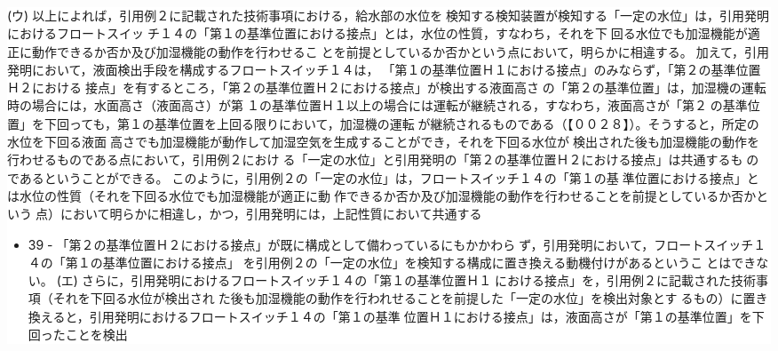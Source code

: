  (ウ) 以上によれば，引用例２に記載された技術事項における，給水部の水位を
検知する検知装置が検知する「一定の水位」は，引用発明におけるフロートスイッ
チ１４の「第１の基準位置における接点」とは，水位の性質，すなわち，それを下
回る水位でも加湿機能が適正に動作できるか否か及び加湿機能の動作を行わせるこ
とを前提としているか否かという点において，明らかに相違する。 
 加えて，引用発明において，液面検出手段を構成するフロートスイッチ１４は，
「第１の基準位置Ｈ１における接点」のみならず，「第２の基準位置Ｈ２における
接点」を有するところ，「第２の基準位置Ｈ２における接点」が検出する液面高さ
の「第２の基準位置」は，加湿機の運転時の場合には，水面高さ（液面高さ）が第
１の基準位置Ｈ１以上の場合には運転が継続される，すなわち，液面高さが「第２
の基準位置」を下回っても，第１の基準位置を上回る限りにおいて，加湿機の運転
が継続されるものである（【００２８】）。そうすると，所定の水位を下回る液面
高さでも加湿機能が動作して加湿空気を生成することができ，それを下回る水位が
検出された後も加湿機能の動作を行わせるものである点において，引用例２におけ
る「一定の水位」と引用発明の「第２の基準位置Ｈ２における接点」は共通するも
のであるということができる。 
 このように，引用例２の「一定の水位」は，フロートスイッチ１４の「第１の基
準位置における接点」とは水位の性質（それを下回る水位でも加湿機能が適正に動
作できるか否か及び加湿機能の動作を行わせることを前提としているか否かという
点）において明らかに相違し，かつ，引用発明には，上記性質において共通する
- 39 - 
「第２の基準位置Ｈ２における接点」が既に構成として備わっているにもかかわら
ず，引用発明において，フロートスイッチ１４の「第１の基準位置における接点」
を引用例２の「一定の水位」を検知する構成に置き換える動機付けがあるというこ
とはできない。 
 (エ) さらに，引用発明におけるフロートスイッチ１４の「第１の基準位置Ｈ１
における接点」を，引用例２に記載された技術事項（それを下回る水位が検出され
た後も加湿機能の動作を行われせることを前提した「一定の水位」を検出対象とす
るもの）に置き換えると，引用発明におけるフロートスイッチ１４の「第１の基準
位置Ｈ１における接点」は，液面高さが「第１の基準位置」を下回ったことを検出
